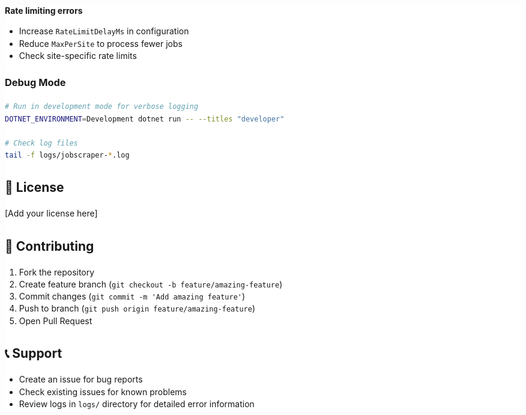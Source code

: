 **Rate limiting errors**
- Increase `RateLimitDelayMs` in configuration
- Reduce `MaxPerSite` to process fewer jobs
- Check site-specific rate limits

### Debug Mode

```bash
# Run in development mode for verbose logging
DOTNET_ENVIRONMENT=Development dotnet run -- --titles "developer"

# Check log files
tail -f logs/jobscraper-*.log
```

## 📝 License

[Add your license here]

## 🤝 Contributing

1. Fork the repository
2. Create feature branch (`git checkout -b feature/amazing-feature`)
3. Commit changes (`git commit -m 'Add amazing feature'`)
4. Push to branch (`git push origin feature/amazing-feature`)
5. Open Pull Request

## 📞 Support

- Create an issue for bug reports
- Check existing issues for known problems
- Review logs in `logs/` directory for detailed error information